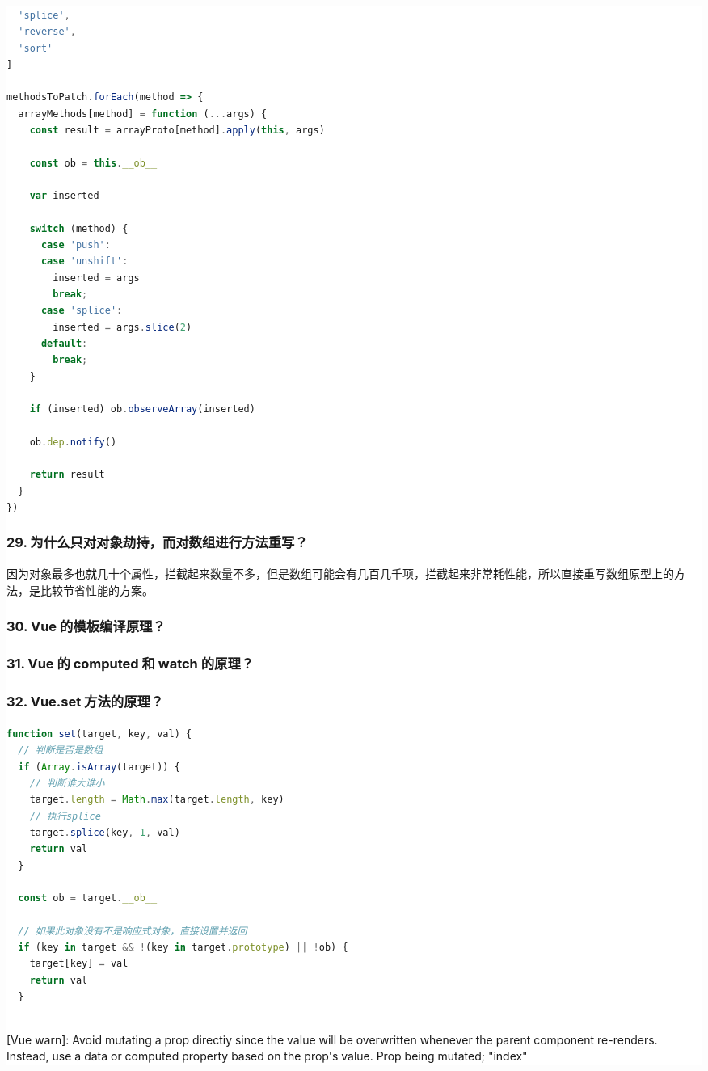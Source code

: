 ```js
  'splice',
  'reverse',
  'sort'
]

methodsToPatch.forEach(method => {
  arrayMethods[method] = function (...args) {
    const result = arrayProto[method].apply(this, args)
  
    const ob = this.__ob__
  
    var inserted
  
    switch (method) {
      case 'push':
      case 'unshift':
        inserted = args
        break;
      case 'splice':
        inserted = args.slice(2)
      default:
        break;
    }
  
    if (inserted) ob.observeArray(inserted)
  
    ob.dep.notify()
  
    return result
  }
})
```

### 29. 为什么只对对象劫持，而对数组进行方法重写？

因为对象最多也就几十个属性，拦截起来数量不多，但是数组可能会有几百几千项，拦截起来非常耗性能，所以直接重写数组原型上的方法，是比较节省性能的方案。

### 30. Vue 的模板编译原理？

[comment]: <> (TODO 因为这个问题讲起来可能比较长，所以)
[comment]: <> (建议看我这篇 [「Vue源码学习&#40;二&#41;」你不知道的-模板编译原理]&#40;&#41;)

### 31. Vue 的 computed 和 watch 的原理？

[comment]: <> (TODO 因为这个问题讲起来可能比较长，所以：)
[comment]: <> (建议看我这篇[「Vue源码学习&#40;四&#41;」立志写一篇人人都看的懂的 computed，watch 原理]&#40;&#41;)

### 32. Vue.set 方法的原理？

```js
function set(target, key, val) {
  // 判断是否是数组
  if (Array.isArray(target)) {
    // 判断谁大谁小
    target.length = Math.max(target.length, key)
    // 执行splice
    target.splice(key, 1, val)
    return val
  }
  
  const ob = target.__ob__
  
  // 如果此对象没有不是响应式对象，直接设置并返回
  if (key in target && !(key in target.prototype) || !ob) {
    target[key] = val
    return val
  }
  
```

[comment]: <> (TODO 更详细的可以看另外一篇文章 [Vue的13种修饰符]&#40;&#41;)
[comment]: <> (TODO 建议看这篇文章 [8个非常实用的 Vue 自定义指令]&#40;https://www.cnblogs.com/lzq035/p/14183553.html&#41;)
[comment]: <> (TODO 建议看我这篇文章 [「Vue源码学习」你真的知道插槽 Slot 是怎么 "插" 的吗])
[comment]: <> (TODO 想详细了解过程，建议阅读我的 [Vue 源码解析系列]&#40;&#41;)
[Vue warn]: Avoid mutating a prop directiy since the value will be overwritten whenever the parent component re-renders. Instead, use a data or computed property based on the prop's value. Prop being mutated; "index"